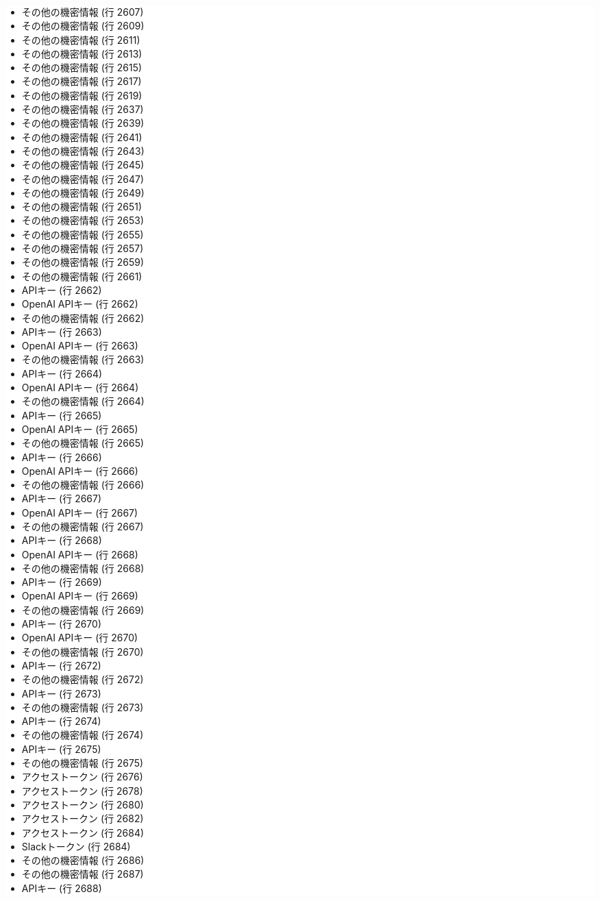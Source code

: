   - その他の機密情報 (行 2607)
  - その他の機密情報 (行 2609)
  - その他の機密情報 (行 2611)
  - その他の機密情報 (行 2613)
  - その他の機密情報 (行 2615)
  - その他の機密情報 (行 2617)
  - その他の機密情報 (行 2619)
  - その他の機密情報 (行 2637)
  - その他の機密情報 (行 2639)
  - その他の機密情報 (行 2641)
  - その他の機密情報 (行 2643)
  - その他の機密情報 (行 2645)
  - その他の機密情報 (行 2647)
  - その他の機密情報 (行 2649)
  - その他の機密情報 (行 2651)
  - その他の機密情報 (行 2653)
  - その他の機密情報 (行 2655)
  - その他の機密情報 (行 2657)
  - その他の機密情報 (行 2659)
  - その他の機密情報 (行 2661)
  - APIキー (行 2662)
  - OpenAI APIキー (行 2662)
  - その他の機密情報 (行 2662)
  - APIキー (行 2663)
  - OpenAI APIキー (行 2663)
  - その他の機密情報 (行 2663)
  - APIキー (行 2664)
  - OpenAI APIキー (行 2664)
  - その他の機密情報 (行 2664)
  - APIキー (行 2665)
  - OpenAI APIキー (行 2665)
  - その他の機密情報 (行 2665)
  - APIキー (行 2666)
  - OpenAI APIキー (行 2666)
  - その他の機密情報 (行 2666)
  - APIキー (行 2667)
  - OpenAI APIキー (行 2667)
  - その他の機密情報 (行 2667)
  - APIキー (行 2668)
  - OpenAI APIキー (行 2668)
  - その他の機密情報 (行 2668)
  - APIキー (行 2669)
  - OpenAI APIキー (行 2669)
  - その他の機密情報 (行 2669)
  - APIキー (行 2670)
  - OpenAI APIキー (行 2670)
  - その他の機密情報 (行 2670)
  - APIキー (行 2672)
  - その他の機密情報 (行 2672)
  - APIキー (行 2673)
  - その他の機密情報 (行 2673)
  - APIキー (行 2674)
  - その他の機密情報 (行 2674)
  - APIキー (行 2675)
  - その他の機密情報 (行 2675)
  - アクセストークン (行 2676)
  - アクセストークン (行 2678)
  - アクセストークン (行 2680)
  - アクセストークン (行 2682)
  - アクセストークン (行 2684)
  - Slackトークン (行 2684)
  - その他の機密情報 (行 2686)
  - その他の機密情報 (行 2687)
  - APIキー (行 2688)